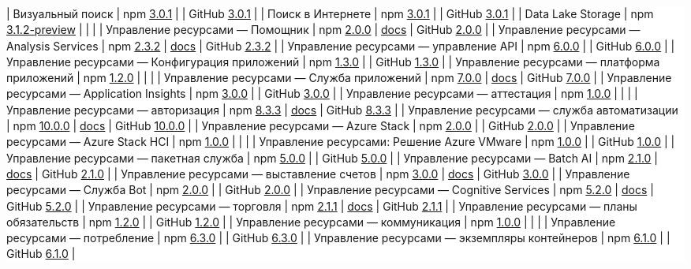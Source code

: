 | Визуальный поиск | npm [3.0.1](https://www.npmjs.com/package/@azure/cognitiveservices-visualsearch/v/3.0.1) |  | GitHub [3.0.1](https://github.com/Azure/azure-sdk-for-js/tree/master/sdk/cognitiveservices/cognitiveservices-visualsearch) |
| Поиск в Интернете | npm [3.0.1](https://www.npmjs.com/package/@azure/cognitiveservices-websearch/v/3.0.1) |  | GitHub [3.0.1](https://github.com/Azure/azure-sdk-for-js/tree/master/sdk/cognitiveservices/cognitiveservices-websearch) |
| Data Lake Storage | npm [3.1.2-preview](https://www.npmjs.com/package/azure-arm-datalake-store/v/3.1.2-preview) |  |  |
| Управление ресурсами — Помощник | npm [2.0.0](https://www.npmjs.com/package/@azure/arm-advisor/v/2.0.0) | [docs](/javascript/api/overview/azure/advisor) | GitHub [2.0.0](https://github.com/Azure/azure-sdk-for-js/tree/master/sdk/advisor/arm-advisor) |
| Управление ресурсами — Analysis Services | npm [2.3.2](https://www.npmjs.com/package/@azure/arm-analysisservices/v/2.3.2) | [docs](/javascript/api/overview/azure/analysis-services) | GitHub [2.3.2](https://github.com/Azure/azure-sdk-for-js/tree/master/sdk/analysisservices/arm-analysisservices) |
| Управление ресурсами — управление API | npm [6.0.0](https://www.npmjs.com/package/@azure/arm-apimanagement/v/6.0.0) |  | GitHub [6.0.0](https://github.com/Azure/azure-sdk-for-js/tree/master/sdk/apimanagement/arm-apimanagement) |
| Управление ресурсами — Конфигурация приложений | npm [1.3.0](https://www.npmjs.com/package/@azure/arm-appconfiguration/v/1.3.0) |  | GitHub [1.3.0](https://github.com/Azure/azure-sdk-for-js/tree/master/sdk/appconfiguration/arm-appconfiguration) |
| Управление ресурсами — платформа приложений | npm [1.2.0](https://www.npmjs.com/package/@azure/arm-appplatform/v/1.2.0) |  |  |
| Управление ресурсами — Служба приложений | npm [7.0.0](https://www.npmjs.com/package/@azure/arm-appservice/v/7.0.0) | [docs](/javascript/api/overview/azure/appservice) | GitHub [7.0.0](https://github.com/Azure/azure-sdk-for-js/tree/master/sdk/appservice/arm-appservice) |
| Управление ресурсами — Application Insights | npm [3.0.0](https://www.npmjs.com/package/@azure/arm-appinsights/v/3.0.0) |  | GitHub [3.0.0](https://github.com/Azure/azure-sdk-for-js/tree/master/sdk/applicationinsights/arm-appinsights) |
| Управление ресурсами — аттестация | npm [1.0.0](https://www.npmjs.com/package/@azure/arm-attestation/v/1.0.0) |  |  |
| Управление ресурсами — авторизация | npm [8.3.3](https://www.npmjs.com/package/@azure/arm-authorization/v/8.3.3) | [docs](/javascript/api/overview/azure/authorization) | GitHub [8.3.3](https://github.com/Azure/azure-sdk-for-js/tree/master/sdk/authorization/arm-authorization) |
| Управление ресурсами — служба автоматизации | npm [10.0.0](https://www.npmjs.com/package/@azure/arm-automation/v/10.0.0) | [docs](/javascript/api/overview/azure/automation) | GitHub [10.0.0](https://github.com/Azure/azure-sdk-for-js/tree/master/sdk/automation/arm-automation) |
| Управление ресурсами — Azure Stack | npm [2.0.0](https://www.npmjs.com/package/@azure/arm-azurestack/v/2.0.0) |  | GitHub [2.0.0](https://github.com/Azure/azure-sdk-for-js/tree/master/sdk/azurestack/arm-azurestack) |
| Управление ресурсами — Azure Stack HCI | npm [1.0.0](https://www.npmjs.com/package/@azure/arm-azurestackhci/v/1.0.0) |  |  |
| Управление ресурсами: Решение Azure VMware | npm [1.0.0](https://www.npmjs.com/package/@azure/arm-avs/v/1.0.0) |  | GitHub [1.0.0](https://github.com/Azure/azure-sdk-for-js/tree/master/sdk/avs/arm-avs) |
| Управление ресурсами — пакетная служба | npm [5.0.0](https://www.npmjs.com/package/@azure/arm-batch/v/5.0.0) |  | GitHub [5.0.0](https://github.com/Azure/azure-sdk-for-js/tree/master/sdk/batch/arm-batch) |
| Управление ресурсами — Batch AI | npm [2.1.0](https://www.npmjs.com/package/@azure/arm-batchai/v/2.1.0) | [docs](/javascript/api/overview/azure/batchai) | GitHub [2.1.0](https://github.com/Azure/azure-sdk-for-js/tree/master/sdk/batchai/arm-batchai) |
| Управление ресурсами — выставление счетов | npm [3.0.0](https://www.npmjs.com/package/@azure/arm-billing/v/3.0.0) | [docs](/javascript/api/overview/azure/billing) | GitHub [3.0.0](https://github.com/Azure/azure-sdk-for-js/tree/master/sdk/billing/arm-billing) |
| Управление ресурсами — Служба Bot | npm [2.0.0](https://www.npmjs.com/package/@azure/arm-botservice/v/2.0.0) |  | GitHub [2.0.0](https://github.com/Azure/azure-sdk-for-js/tree/master/sdk/botservice/arm-botservice) |
| Управление ресурсами — Cognitive Services | npm [5.2.0](https://www.npmjs.com/package/@azure/arm-cognitiveservices/v/5.2.0) | [docs](/javascript/api/overview/azure/cognitive-services) | GitHub [5.2.0](https://github.com/Azure/azure-sdk-for-js/tree/master/sdk/cognitiveservices/arm-cognitiveservices) |
| Управление ресурсами — торговля | npm [2.1.1](https://www.npmjs.com/package/@azure/arm-commerce/v/2.1.1) | [docs](/javascript/api/overview/azure/commerce) | GitHub [2.1.1](https://github.com/Azure/azure-sdk-for-js/tree/master/sdk/commerce/arm-commerce) |
| Управление ресурсами — планы обязательств | npm [1.2.0](https://www.npmjs.com/package/@azure/arm-commitmentplans/v/1.2.0) |  | GitHub [1.2.0](https://github.com/Azure/azure-sdk-for-js/tree/master/sdk/machinelearning/arm-commitmentplans) |
| Управление ресурсами — коммуникация | npm [1.0.0](https://www.npmjs.com/package/@azure/arm-communication/v/1.0.0) |  |  |
| Управление ресурсами — потребление | npm [6.3.0](https://www.npmjs.com/package/@azure/arm-consumption/v/6.3.0) |  | GitHub [6.3.0](https://github.com/Azure/azure-sdk-for-js/tree/master/sdk/consumption/arm-consumption) |
| Управление ресурсами — экземпляры контейнеров | npm [6.1.0](https://www.npmjs.com/package/@azure/arm-containerinstance/v/6.1.0) |  | GitHub [6.1.0](https://github.com/Azure/azure-sdk-for-js/tree/master/sdk/containerinstance/arm-containerinstance) |